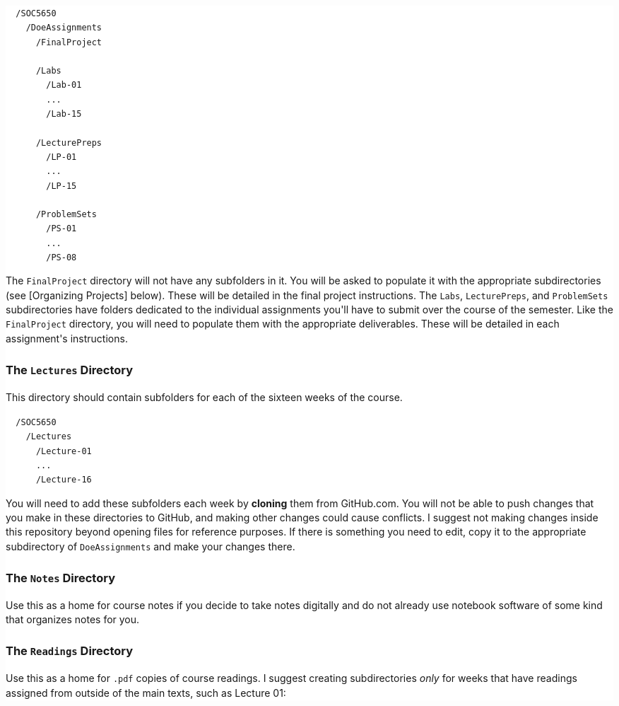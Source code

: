 ```
  /SOC5650
    /DoeAssignments
      /FinalProject

      /Labs
        /Lab-01
        ...
        /Lab-15

      /LecturePreps
        /LP-01
        ...
        /LP-15
        
      /ProblemSets
        /PS-01
        ...
        /PS-08
```

The `FinalProject` directory will not have any subfolders in it. You will be asked to populate it with the appropriate subdirectories (see [Organizing Projects] below). These will be detailed in the final project instructions. The `Labs`, `LecturePreps`, and `ProblemSets` subdirectories have folders dedicated to the individual assignments you'll have to submit over the course of the semester. Like the `FinalProject` directory, you will need to populate them with the appropriate deliverables. These will be detailed in each assignment's instructions.

### The `Lectures` Directory
This directory should contain subfolders for each of the sixteen weeks of the course.

```
  /SOC5650
    /Lectures
      /Lecture-01
      ...
      /Lecture-16
```

You will need to add these subfolders each week by **cloning** them from GitHub.com. You will not be able to push changes that you make in these directories to GitHub, and making other changes could cause conflicts. I suggest not making changes inside this repository beyond opening files for reference purposes. If there is something you need to edit, copy it to the appropriate subdirectory of `DoeAssignments` and make your changes there.

### The `Notes` Directory
Use this as a home for course notes if you decide to take notes digitally and do not already use notebook software of some kind that organizes notes for you.

### The `Readings` Directory
Use this as a home for `.pdf` copies of course readings. I suggest creating subdirectories *only* for weeks that have readings assigned from outside of the main texts, such as Lecture 01:
